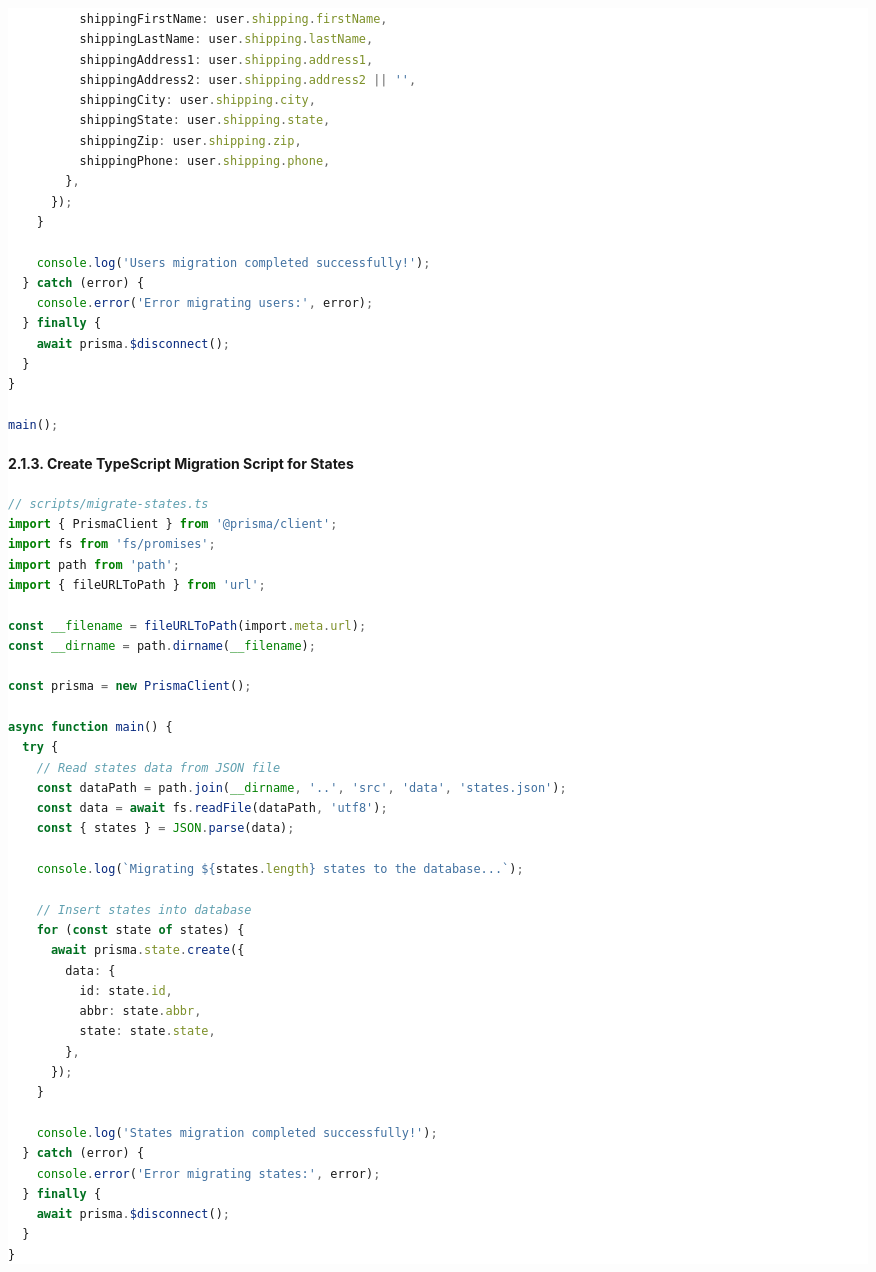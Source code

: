 ```typescript
          shippingFirstName: user.shipping.firstName,
          shippingLastName: user.shipping.lastName,
          shippingAddress1: user.shipping.address1,
          shippingAddress2: user.shipping.address2 || '',
          shippingCity: user.shipping.city,
          shippingState: user.shipping.state,
          shippingZip: user.shipping.zip,
          shippingPhone: user.shipping.phone,
        },
      });
    }
    
    console.log('Users migration completed successfully!');
  } catch (error) {
    console.error('Error migrating users:', error);
  } finally {
    await prisma.$disconnect();
  }
}

main();
```

#### 2.1.3. Create TypeScript Migration Script for States

```typescript
// scripts/migrate-states.ts
import { PrismaClient } from '@prisma/client';
import fs from 'fs/promises';
import path from 'path';
import { fileURLToPath } from 'url';

const __filename = fileURLToPath(import.meta.url);
const __dirname = path.dirname(__filename);

const prisma = new PrismaClient();

async function main() {
  try {
    // Read states data from JSON file
    const dataPath = path.join(__dirname, '..', 'src', 'data', 'states.json');
    const data = await fs.readFile(dataPath, 'utf8');
    const { states } = JSON.parse(data);
    
    console.log(`Migrating ${states.length} states to the database...`);
    
    // Insert states into database
    for (const state of states) {
      await prisma.state.create({
        data: {
          id: state.id,
          abbr: state.abbr,
          state: state.state,
        },
      });
    }
    
    console.log('States migration completed successfully!');
  } catch (error) {
    console.error('Error migrating states:', error);
  } finally {
    await prisma.$disconnect();
  }
}
```